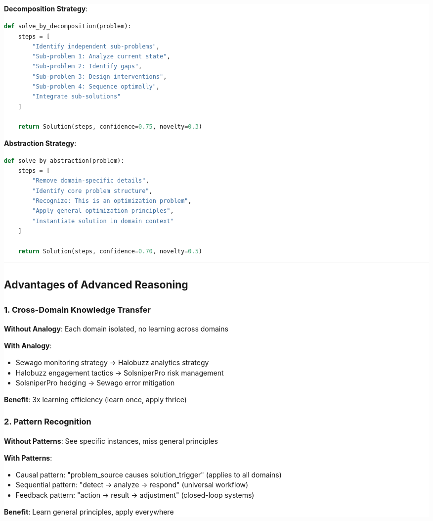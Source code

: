 **Decomposition Strategy**:
```python
def solve_by_decomposition(problem):
    steps = [
        "Identify independent sub-problems",
        "Sub-problem 1: Analyze current state",
        "Sub-problem 2: Identify gaps",
        "Sub-problem 3: Design interventions",
        "Sub-problem 4: Sequence optimally",
        "Integrate sub-solutions"
    ]

    return Solution(steps, confidence=0.75, novelty=0.3)
```

**Abstraction Strategy**:
```python
def solve_by_abstraction(problem):
    steps = [
        "Remove domain-specific details",
        "Identify core problem structure",
        "Recognize: This is an optimization problem",
        "Apply general optimization principles",
        "Instantiate solution in domain context"
    ]

    return Solution(steps, confidence=0.70, novelty=0.5)
```

---

## Advantages of Advanced Reasoning

### 1. Cross-Domain Knowledge Transfer

**Without Analogy**: Each domain isolated, no learning across domains

**With Analogy**:
- Sewago monitoring strategy → Halobuzz analytics strategy
- Halobuzz engagement tactics → SolsniperPro risk management
- SolsniperPro hedging → Sewago error mitigation

**Benefit**: 3x learning efficiency (learn once, apply thrice)

### 2. Pattern Recognition

**Without Patterns**: See specific instances, miss general principles

**With Patterns**:
- Causal pattern: "problem_source causes solution_trigger" (applies to all domains)
- Sequential pattern: "detect → analyze → respond" (universal workflow)
- Feedback pattern: "action → result → adjustment" (closed-loop systems)

**Benefit**: Learn general principles, apply everywhere
